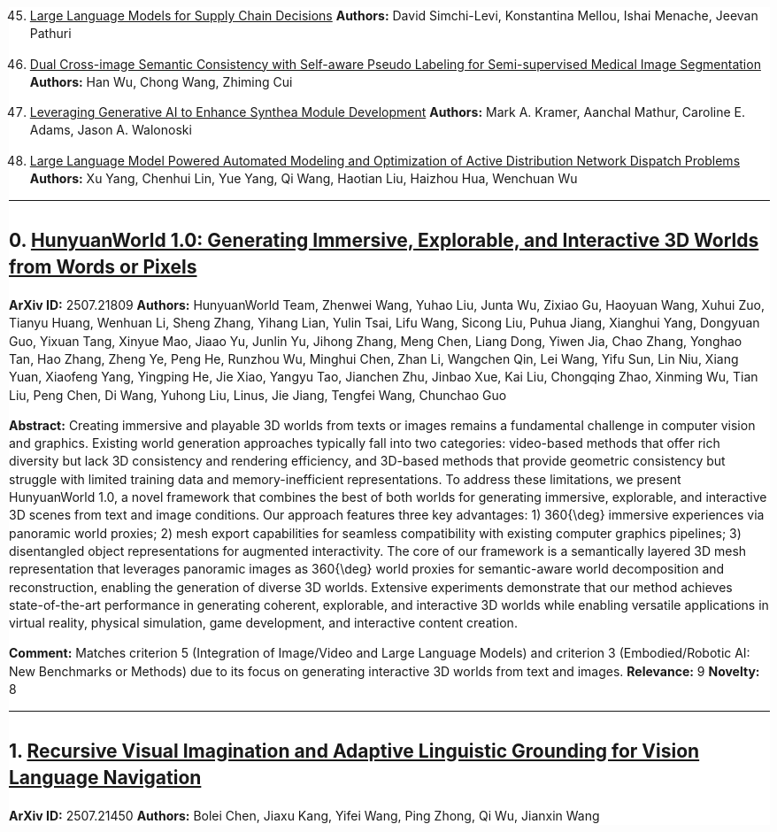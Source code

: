 45. [Large Language Models for Supply Chain Decisions](#link45)
**Authors:** David Simchi-Levi, Konstantina Mellou, Ishai Menache, Jeevan Pathuri

46. [Dual Cross-image Semantic Consistency with Self-aware Pseudo Labeling for Semi-supervised Medical Image Segmentation](#link46)
**Authors:** Han Wu, Chong Wang, Zhiming Cui

47. [Leveraging Generative AI to Enhance Synthea Module Development](#link47)
**Authors:** Mark A. Kramer, Aanchal Mathur, Caroline E. Adams, Jason A. Walonoski

48. [Large Language Model Powered Automated Modeling and Optimization of Active Distribution Network Dispatch Problems](#link48)
**Authors:** Xu Yang, Chenhui Lin, Yue Yang, Qi Wang, Haotian Liu, Haizhou Hua, Wenchuan Wu

---
## 0. [HunyuanWorld 1.0: Generating Immersive, Explorable, and Interactive 3D Worlds from Words or Pixels](https://arxiv.org/abs/2507.21809) <a id="link0"></a>
**ArXiv ID:** 2507.21809
**Authors:** HunyuanWorld Team, Zhenwei Wang, Yuhao Liu, Junta Wu, Zixiao Gu, Haoyuan Wang, Xuhui Zuo, Tianyu Huang, Wenhuan Li, Sheng Zhang, Yihang Lian, Yulin Tsai, Lifu Wang, Sicong Liu, Puhua Jiang, Xianghui Yang, Dongyuan Guo, Yixuan Tang, Xinyue Mao, Jiaao Yu, Junlin Yu, Jihong Zhang, Meng Chen, Liang Dong, Yiwen Jia, Chao Zhang, Yonghao Tan, Hao Zhang, Zheng Ye, Peng He, Runzhou Wu, Minghui Chen, Zhan Li, Wangchen Qin, Lei Wang, Yifu Sun, Lin Niu, Xiang Yuan, Xiaofeng Yang, Yingping He, Jie Xiao, Yangyu Tao, Jianchen Zhu, Jinbao Xue, Kai Liu, Chongqing Zhao, Xinming Wu, Tian Liu, Peng Chen, Di Wang, Yuhong Liu, Linus, Jie Jiang, Tengfei Wang, Chunchao Guo

**Abstract:**  Creating immersive and playable 3D worlds from texts or images remains a fundamental challenge in computer vision and graphics. Existing world generation approaches typically fall into two categories: video-based methods that offer rich diversity but lack 3D consistency and rendering efficiency, and 3D-based methods that provide geometric consistency but struggle with limited training data and memory-inefficient representations. To address these limitations, we present HunyuanWorld 1.0, a novel framework that combines the best of both worlds for generating immersive, explorable, and interactive 3D scenes from text and image conditions. Our approach features three key advantages: 1) 360{\deg} immersive experiences via panoramic world proxies; 2) mesh export capabilities for seamless compatibility with existing computer graphics pipelines; 3) disentangled object representations for augmented interactivity. The core of our framework is a semantically layered 3D mesh representation that leverages panoramic images as 360{\deg} world proxies for semantic-aware world decomposition and reconstruction, enabling the generation of diverse 3D worlds. Extensive experiments demonstrate that our method achieves state-of-the-art performance in generating coherent, explorable, and interactive 3D worlds while enabling versatile applications in virtual reality, physical simulation, game development, and interactive content creation.

**Comment:** Matches criterion 5 (Integration of Image/Video and Large Language Models) and criterion 3 (Embodied/Robotic AI: New Benchmarks or Methods) due to its focus on generating interactive 3D worlds from text and images.
**Relevance:** 9
**Novelty:** 8

---

## 1. [Recursive Visual Imagination and Adaptive Linguistic Grounding for Vision Language Navigation](https://arxiv.org/abs/2507.21450) <a id="link1"></a>
**ArXiv ID:** 2507.21450
**Authors:** Bolei Chen, Jiaxu Kang, Yifei Wang, Ping Zhong, Qi Wu, Jianxin Wang
